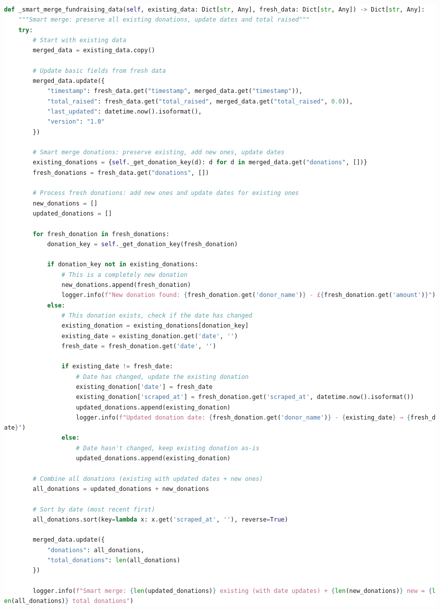 ```python
def _smart_merge_fundraising_data(self, existing_data: Dict[str, Any], fresh_data: Dict[str, Any]) -> Dict[str, Any]:
    """Smart merge: preserve all existing donations, update dates and total raised"""
    try:
        # Start with existing data
        merged_data = existing_data.copy()
        
        # Update basic fields from fresh data
        merged_data.update({
            "timestamp": fresh_data.get("timestamp", merged_data.get("timestamp")),
            "total_raised": fresh_data.get("total_raised", merged_data.get("total_raised", 0.0)),
            "last_updated": datetime.now().isoformat(),
            "version": "1.0"
        })
        
        # Smart merge donations: preserve existing, add new ones, update dates
        existing_donations = {self._get_donation_key(d): d for d in merged_data.get("donations", [])}
        fresh_donations = fresh_data.get("donations", [])
        
        # Process fresh donations: add new ones and update dates for existing ones
        new_donations = []
        updated_donations = []
        
        for fresh_donation in fresh_donations:
            donation_key = self._get_donation_key(fresh_donation)
            
            if donation_key not in existing_donations:
                # This is a completely new donation
                new_donations.append(fresh_donation)
                logger.info(f"New donation found: {fresh_donation.get('donor_name')} - £{fresh_donation.get('amount')}")
            else:
                # This donation exists, check if the date has changed
                existing_donation = existing_donations[donation_key]
                existing_date = existing_donation.get('date', '')
                fresh_date = fresh_donation.get('date', '')
                
                if existing_date != fresh_date:
                    # Date has changed, update the existing donation
                    existing_donation['date'] = fresh_date
                    existing_donation['scraped_at'] = fresh_donation.get('scraped_at', datetime.now().isoformat())
                    updated_donations.append(existing_donation)
                    logger.info(f"Updated donation date: {fresh_donation.get('donor_name')} - {existing_date} → {fresh_date}")
                else:
                    # Date hasn't changed, keep existing donation as-is
                    updated_donations.append(existing_donation)
        
        # Combine all donations (existing with updated dates + new ones)
        all_donations = updated_donations + new_donations
        
        # Sort by date (most recent first)
        all_donations.sort(key=lambda x: x.get('scraped_at', ''), reverse=True)
        
        merged_data.update({
            "donations": all_donations,
            "total_donations": len(all_donations)
        })
        
        logger.info(f"Smart merge: {len(updated_donations)} existing (with date updates) + {len(new_donations)} new = {len(all_donations)} total donations")
```